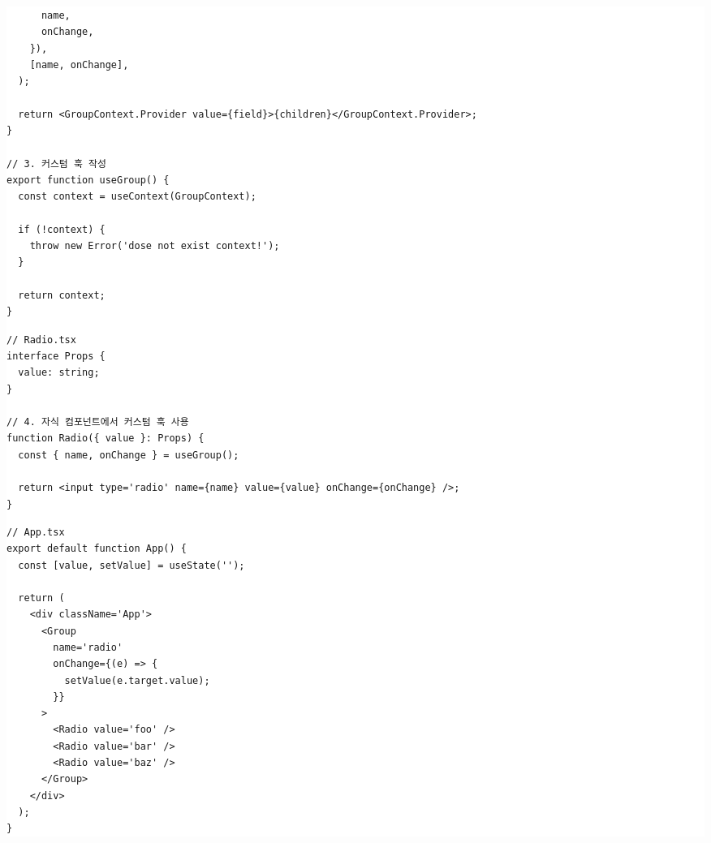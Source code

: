 ```tsx
      name,
      onChange,
    }),
    [name, onChange],
  );

  return <GroupContext.Provider value={field}>{children}</GroupContext.Provider>;
}

// 3. 커스텀 훅 작성
export function useGroup() {
  const context = useContext(GroupContext);

  if (!context) {
    throw new Error('dose not exist context!');
  }

  return context;
}
```

```tsx
// Radio.tsx
interface Props {
  value: string;
}

// 4. 자식 컴포넌트에서 커스텀 훅 사용
function Radio({ value }: Props) {
  const { name, onChange } = useGroup();

  return <input type='radio' name={name} value={value} onChange={onChange} />;
}
```

```tsx
// App.tsx
export default function App() {
  const [value, setValue] = useState('');

  return (
    <div className='App'>
      <Group
        name='radio'
        onChange={(e) => {
          setValue(e.target.value);
        }}
      >
        <Radio value='foo' />
        <Radio value='bar' />
        <Radio value='baz' />
      </Group>
    </div>
  );
}
```

